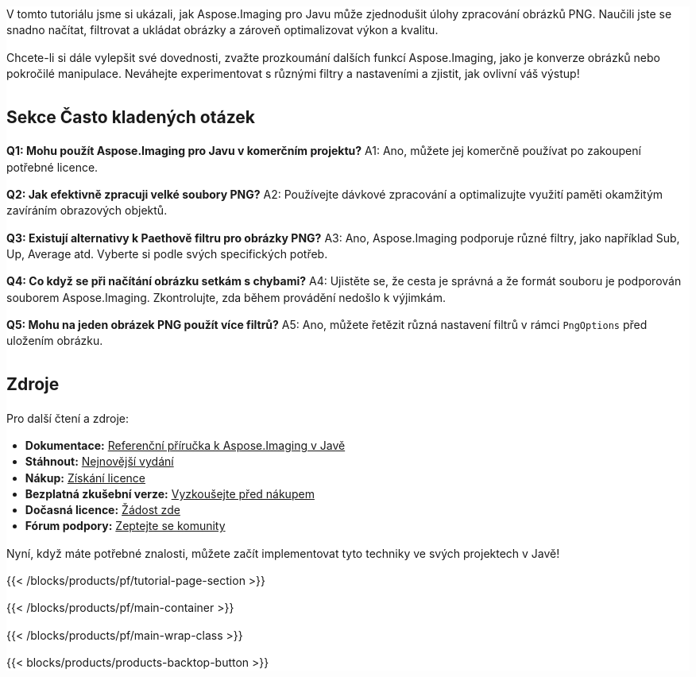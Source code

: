V tomto tutoriálu jsme si ukázali, jak Aspose.Imaging pro Javu může zjednodušit úlohy zpracování obrázků PNG. Naučili jste se snadno načítat, filtrovat a ukládat obrázky a zároveň optimalizovat výkon a kvalitu.

Chcete-li si dále vylepšit své dovednosti, zvažte prozkoumání dalších funkcí Aspose.Imaging, jako je konverze obrázků nebo pokročilé manipulace. Neváhejte experimentovat s různými filtry a nastaveními a zjistit, jak ovlivní váš výstup!

## Sekce Často kladených otázek

**Q1: Mohu použít Aspose.Imaging pro Javu v komerčním projektu?**
A1: Ano, můžete jej komerčně používat po zakoupení potřebné licence.

**Q2: Jak efektivně zpracuji velké soubory PNG?**
A2: Používejte dávkové zpracování a optimalizujte využití paměti okamžitým zavíráním obrazových objektů.

**Q3: Existují alternativy k Paethově filtru pro obrázky PNG?**
A3: Ano, Aspose.Imaging podporuje různé filtry, jako například Sub, Up, Average atd. Vyberte si podle svých specifických potřeb.

**Q4: Co když se při načítání obrázku setkám s chybami?**
A4: Ujistěte se, že cesta je správná a že formát souboru je podporován souborem Aspose.Imaging. Zkontrolujte, zda během provádění nedošlo k výjimkám.

**Q5: Mohu na jeden obrázek PNG použít více filtrů?**
A5: Ano, můžete řetězit různá nastavení filtrů v rámci `PngOptions` před uložením obrázku.

## Zdroje

Pro další čtení a zdroje:
- **Dokumentace:** [Referenční příručka k Aspose.Imaging v Javě](https://reference.aspose.com/imaging/java/)
- **Stáhnout:** [Nejnovější vydání](https://releases.aspose.com/imaging/java/)
- **Nákup:** [Získání licence](https://purchase.aspose.com/buy)
- **Bezplatná zkušební verze:** [Vyzkoušejte před nákupem](https://releases.aspose.com/imaging/java/)
- **Dočasná licence:** [Žádost zde](https://purchase.aspose.com/temporary-license/)
- **Fórum podpory:** [Zeptejte se komunity](https://forum.aspose.com/c/imaging/10)

Nyní, když máte potřebné znalosti, můžete začít implementovat tyto techniky ve svých projektech v Javě!

{{< /blocks/products/pf/tutorial-page-section >}}

{{< /blocks/products/pf/main-container >}}

{{< /blocks/products/pf/main-wrap-class >}}

{{< blocks/products/products-backtop-button >}}